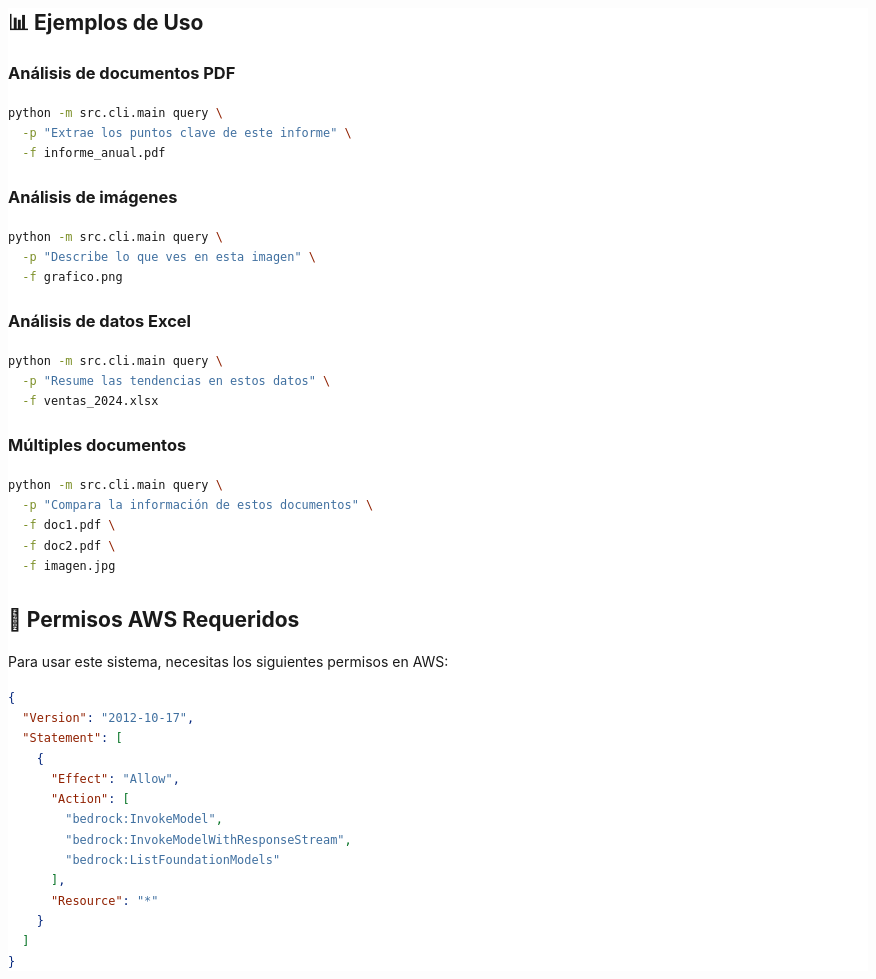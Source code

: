 ## 📊 Ejemplos de Uso

### Análisis de documentos PDF

```bash
python -m src.cli.main query \
  -p "Extrae los puntos clave de este informe" \
  -f informe_anual.pdf
```

### Análisis de imágenes

```bash
python -m src.cli.main query \
  -p "Describe lo que ves en esta imagen" \
  -f grafico.png
```

### Análisis de datos Excel

```bash
python -m src.cli.main query \
  -p "Resume las tendencias en estos datos" \
  -f ventas_2024.xlsx
```

### Múltiples documentos

```bash
python -m src.cli.main query \
  -p "Compara la información de estos documentos" \
  -f doc1.pdf \
  -f doc2.pdf \
  -f imagen.jpg
```

## 🔐 Permisos AWS Requeridos

Para usar este sistema, necesitas los siguientes permisos en AWS:

```json
{
  "Version": "2012-10-17",
  "Statement": [
    {
      "Effect": "Allow",
      "Action": [
        "bedrock:InvokeModel",
        "bedrock:InvokeModelWithResponseStream",
        "bedrock:ListFoundationModels"
      ],
      "Resource": "*"
    }
  ]
}
```
